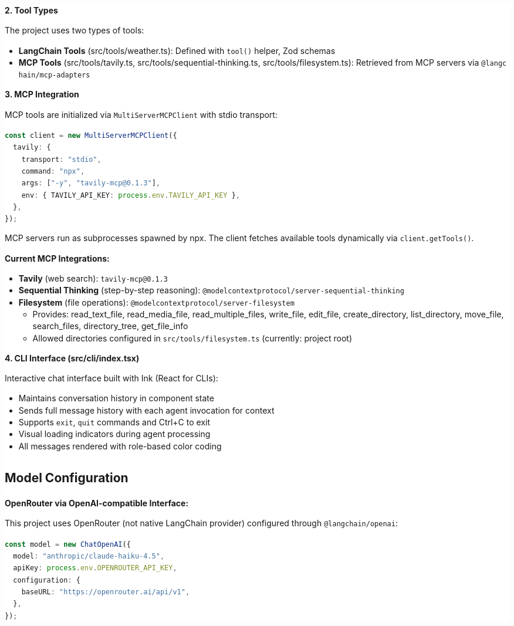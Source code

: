 **2. Tool Types**

The project uses two types of tools:

- **LangChain Tools** (src/tools/weather.ts): Defined with `tool()` helper, Zod schemas
- **MCP Tools** (src/tools/tavily.ts, src/tools/sequential-thinking.ts, src/tools/filesystem.ts): Retrieved from MCP servers via `@langchain/mcp-adapters`

**3. MCP Integration**

MCP tools are initialized via `MultiServerMCPClient` with stdio transport:

```typescript
const client = new MultiServerMCPClient({
  tavily: {
    transport: "stdio",
    command: "npx",
    args: ["-y", "tavily-mcp@0.1.3"],
    env: { TAVILY_API_KEY: process.env.TAVILY_API_KEY },
  },
});
```

MCP servers run as subprocesses spawned by npx. The client fetches available tools dynamically via `client.getTools()`.

**Current MCP Integrations:**
- **Tavily** (web search): `tavily-mcp@0.1.3`
- **Sequential Thinking** (step-by-step reasoning): `@modelcontextprotocol/server-sequential-thinking`
- **Filesystem** (file operations): `@modelcontextprotocol/server-filesystem`
  - Provides: read_text_file, read_media_file, read_multiple_files, write_file, edit_file, create_directory, list_directory, move_file, search_files, directory_tree, get_file_info
  - Allowed directories configured in `src/tools/filesystem.ts` (currently: project root)

**4. CLI Interface (src/cli/index.tsx)**

Interactive chat interface built with Ink (React for CLIs):
- Maintains conversation history in component state
- Sends full message history with each agent invocation for context
- Supports `exit`, `quit` commands and Ctrl+C to exit
- Visual loading indicators during agent processing
- All messages rendered with role-based color coding

## Model Configuration

**OpenRouter via OpenAI-compatible Interface:**

This project uses OpenRouter (not native LangChain provider) configured through `@langchain/openai`:

```typescript
const model = new ChatOpenAI({
  model: "anthropic/claude-haiku-4.5",
  apiKey: process.env.OPENROUTER_API_KEY,
  configuration: {
    baseURL: "https://openrouter.ai/api/v1",
  },
});
```
